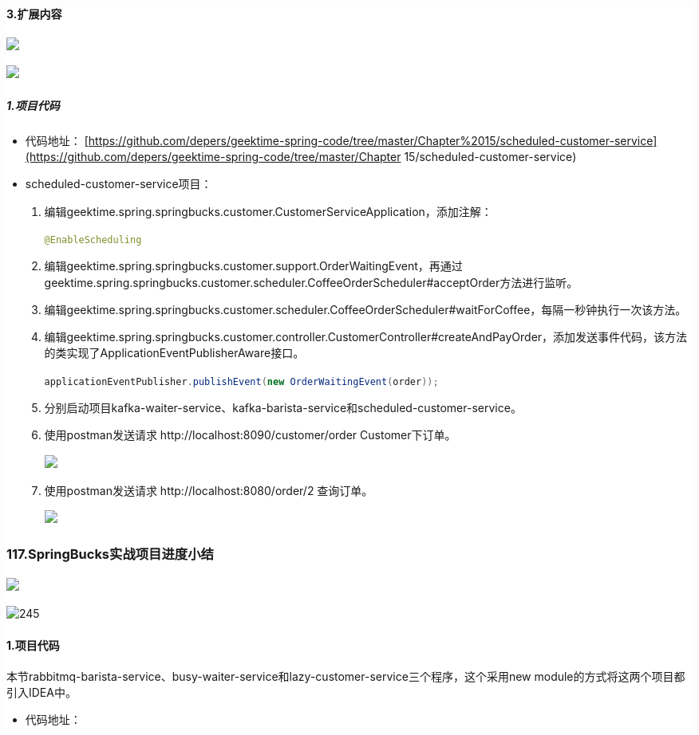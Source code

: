 #### 3.扩展内容

![](E:\markdown笔记\笔记图片\13-2\242.png)

![](E:\markdown笔记\笔记图片\13-2\243.png)

##### 1.项目代码

* 代码地址： [https://github.com/depers/geektime-spring-code/tree/master/Chapter%2015/scheduled-customer-service](https://github.com/depers/geektime-spring-code/tree/master/Chapter 15/scheduled-customer-service) 

* scheduled-customer-service项目：

  1. 编辑geektime.spring.springbucks.customer.CustomerServiceApplication，添加注解：

     ```java
     @EnableScheduling
     ```

  2. 编辑geektime.spring.springbucks.customer.support.OrderWaitingEvent，再通过geektime.spring.springbucks.customer.scheduler.CoffeeOrderScheduler#acceptOrder方法进行监听。

  3. 编辑geektime.spring.springbucks.customer.scheduler.CoffeeOrderScheduler#waitForCoffee，每隔一秒钟执行一次该方法。

  4. 编辑geektime.spring.springbucks.customer.controller.CustomerController#createAndPayOrder，添加发送事件代码，该方法的类实现了ApplicationEventPublisherAware接口。

     ```java
     applicationEventPublisher.publishEvent(new OrderWaitingEvent(order));
     ```

  5. 分别启动项目kafka-waiter-service、kafka-barista-service和scheduled-customer-service。

  6. 使用postman发送请求 http://localhost:8090/customer/order Customer下订单。

     ![](E:\markdown笔记\笔记图片\13-2\247.png)

  7. 使用postman发送请求 http://localhost:8080/order/2 查询订单。

     ![](E:\markdown笔记\笔记图片\13-2\248.png)

### 117.SpringBucks实战项目进度小结

![](E:\markdown笔记\笔记图片\13-2\244.png)

![245](E:\markdown笔记\笔记图片\13-2\245.png)

#### 1.项目代码

本节rabbitmq-barista-service、busy-waiter-service和lazy-customer-service三个程序，这个采用new module的方式将这两个项目都引入IDEA中。

* 代码地址：
